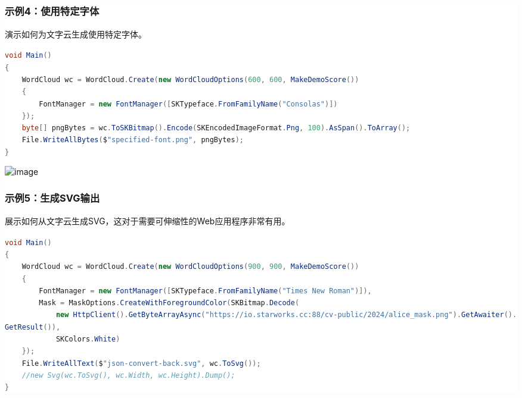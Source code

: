 ### 示例4：使用特定字体

演示如何为文字云生成使用特定字体。

```csharp
void Main()
{
    WordCloud wc = WordCloud.Create(new WordCloudOptions(600, 600, MakeDemoScore())
    {
        FontManager = new FontManager([SKTypeface.FromFamilyName("Consolas")])
    });
    byte[] pngBytes = wc.ToSKBitmap().Encode(SKEncodedImageFormat.Png, 100).AsSpan().ToArray();
    File.WriteAllBytes($"specified-font.png", pngBytes);
}
```

![image](https://github.com/sdcb/Sdcb.WordCloud/assets/1317141/fa33e479-21f8-468e-b792-282990e51384)

### 示例5：生成SVG输出

展示如何从文字云生成SVG，这对于需要可伸缩性的Web应用程序非常有用。

```csharp
void Main()
{
    WordCloud wc = WordCloud.Create(new WordCloudOptions(900, 900, MakeDemoScore())
    {
        FontManager = new FontManager([SKTypeface.FromFamilyName("Times New Roman")]),
        Mask = MaskOptions.CreateWithForegroundColor(SKBitmap.Decode(
            new HttpClient().GetByteArrayAsync("https://io.starworks.cc:88/cv-public/2024/alice_mask.png").GetAwaiter().GetResult()),
            SKColors.White)
    });
    File.WriteAllText($"json-convert-back.svg", wc.ToSvg());
    //new Svg(wc.ToSvg(), wc.Width, wc.Height).Dump();
}
```

